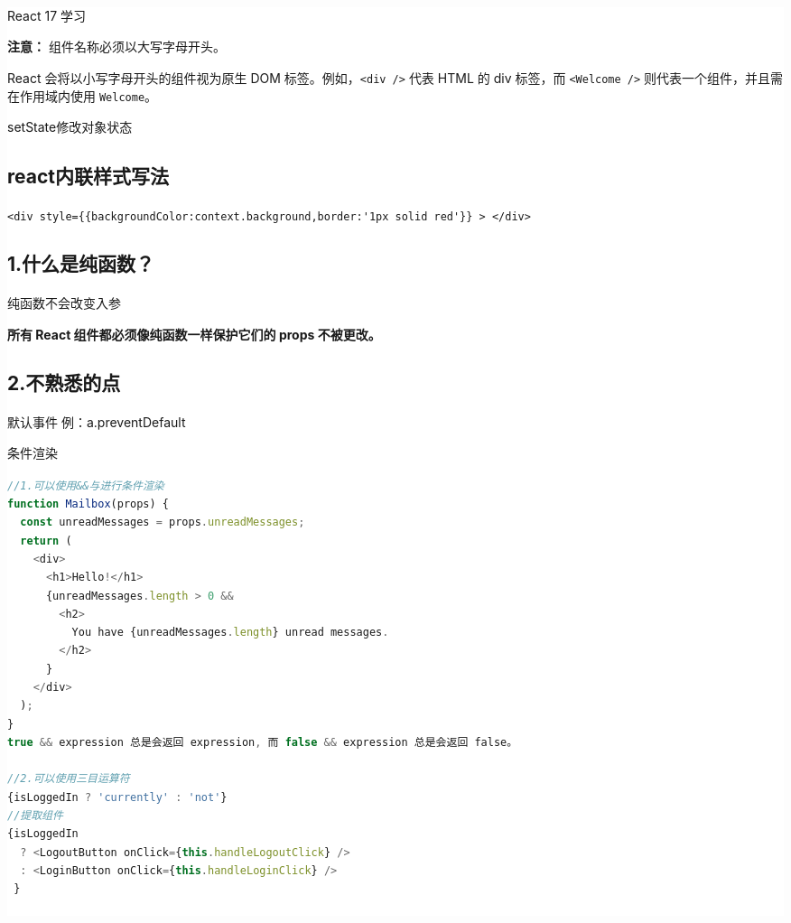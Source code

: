    React 17 学习



**注意：** 组件名称必须以大写字母开头。

React 会将以小写字母开头的组件视为原生 DOM 标签。例如，`<div />` 代表 HTML 的 div 标签，而 `<Welcome />` 则代表一个组件，并且需在作用域内使用 `Welcome`。

setState修改对象状态

## react内联样式写法

```
<div style={{backgroundColor:context.background,border:'1px solid red'}} > </div>
```



## 1.什么是纯函数？

纯函数不会改变入参

**所有 React 组件都必须像纯函数一样保护它们的 props 不被更改。**

## 2.不熟悉的点

默认事件 例：a.preventDefault

条件渲染

```js
//1.可以使用&&与进行条件渲染
function Mailbox(props) {
  const unreadMessages = props.unreadMessages;
  return (
    <div>
      <h1>Hello!</h1>
      {unreadMessages.length > 0 &&   
        <h2>
          You have {unreadMessages.length} unread messages.
        </h2>
      }
    </div>
  );
}
true && expression 总是会返回 expression, 而 false && expression 总是会返回 false。

//2.可以使用三目运算符
{isLoggedIn ? 'currently' : 'not'}
//提取组件
{isLoggedIn
  ? <LogoutButton onClick={this.handleLogoutClick} />
  : <LoginButton onClick={this.handleLoginClick} />
 }
 
```
